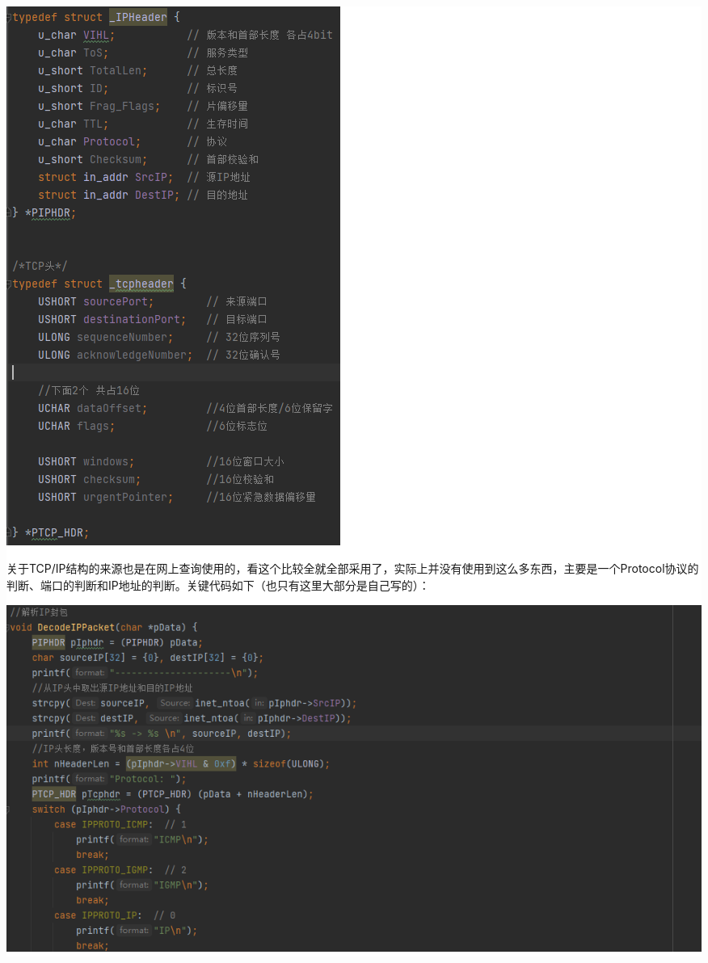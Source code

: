 ![](img/4.7.png)

关于TCP/IP结构的来源也是在网上查询使用的，看这个比较全就全部采用了，实际上并没有使用到这么多东西，主要是一个Protocol协议的判断、端口的判断和IP地址的判断。关键代码如下（也只有这里大部分是自己写的）：

![](img/4.8.png)
